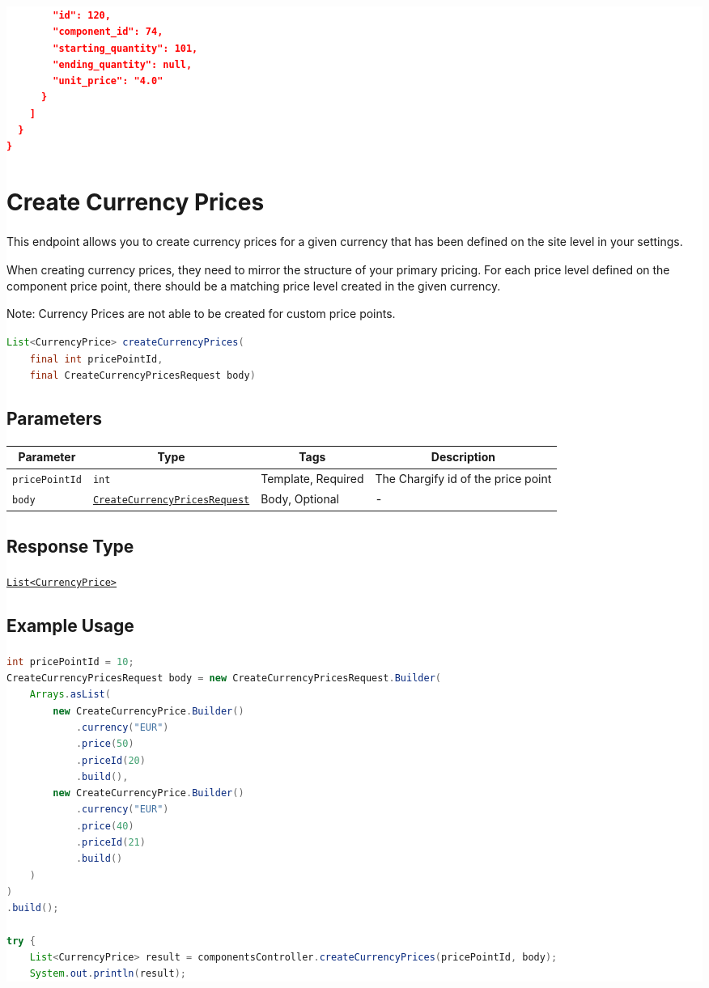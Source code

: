 ```json
        "id": 120,
        "component_id": 74,
        "starting_quantity": 101,
        "ending_quantity": null,
        "unit_price": "4.0"
      }
    ]
  }
}
```


# Create Currency Prices

This endpoint allows you to create currency prices for a given currency that has been defined on the site level in your settings.

When creating currency prices, they need to mirror the structure of your primary pricing. For each price level defined on the component price point, there should be a matching price level created in the given currency.

Note: Currency Prices are not able to be created for custom price points.

```java
List<CurrencyPrice> createCurrencyPrices(
    final int pricePointId,
    final CreateCurrencyPricesRequest body)
```

## Parameters

| Parameter | Type | Tags | Description |
|  --- | --- | --- | --- |
| `pricePointId` | `int` | Template, Required | The Chargify id of the price point |
| `body` | [`CreateCurrencyPricesRequest`](../../doc/models/create-currency-prices-request.md) | Body, Optional | - |

## Response Type

[`List<CurrencyPrice>`](../../doc/models/currency-price.md)

## Example Usage

```java
int pricePointId = 10;
CreateCurrencyPricesRequest body = new CreateCurrencyPricesRequest.Builder(
    Arrays.asList(
        new CreateCurrencyPrice.Builder()
            .currency("EUR")
            .price(50)
            .priceId(20)
            .build(),
        new CreateCurrencyPrice.Builder()
            .currency("EUR")
            .price(40)
            .priceId(21)
            .build()
    )
)
.build();

try {
    List<CurrencyPrice> result = componentsController.createCurrencyPrices(pricePointId, body);
    System.out.println(result);
```